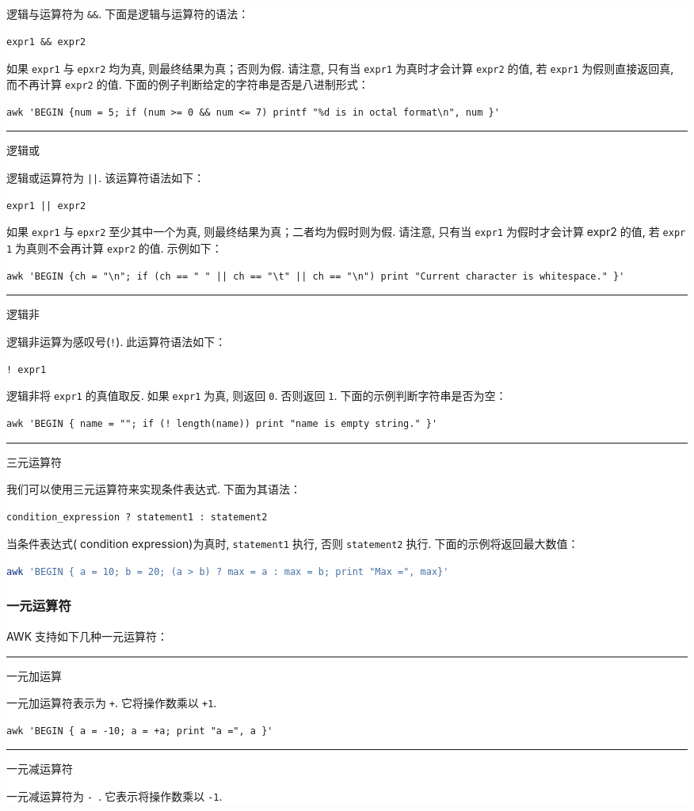 逻辑与运算符为 `&&`. 下面是逻辑与运算符的语法：

`expr1 && expr2`

如果 `expr1` 与 `epxr2` 均为真, 则最终结果为真；否则为假. 请注意, 只有当 `expr1` 为真时才会计算 `expr2` 的值, 若 `expr1` 为假则直接返回真, 而不再计算 `expr2` 的值. 下面的例子判断给定的字符串是否是八进制形式：

`awk 'BEGIN {num = 5; if (num >= 0 && num <= 7) printf "%d is in octal format\n", num }'`

***
逻辑或　　

逻辑或运算符为 `||`. 该运算符语法如下： 　

`expr1 || expr2`

如果 `expr1` 与 `epxr2` 至少其中一个为真, 则最终结果为真；二者均为假时则为假. 请注意, 只有当 `expr1` 为假时才会计算 expr2 的值, 若 `expr1` 为真则不会再计算 `expr2` 的值. 示例如下：

`awk 'BEGIN {ch = "\n"; if (ch == " " || ch == "\t" || ch == "\n") print "Current character is whitespace." }'`

***
逻辑非

逻辑非运算为感叹号(`!`). 此运算符语法如下：

`! expr1`

逻辑非将 `expr1` 的真值取反. 如果 `expr1` 为真, 则返回 `0`. 否则返回 `1`. 下面的示例判断字符串是否为空：

`awk 'BEGIN { name = ""; if (! length(name)) print "name is empty string." }'`

***
三元运算符

我们可以使用三元运算符来实现条件表达式. 下面为其语法：

`condition_expression ? statement1 : statement2`

当条件表达式( condition expression)为真时, `statement1` 执行, 否则 `statement2` 执行. 下面的示例将返回最大数值：

```bash
awk 'BEGIN { a = 10; b = 20; (a > b) ? max = a : max = b; print "Max =", max}'
```

### 一元运算符

AWK 支持如下几种一元运算符：

***
一元加运算

一元加运算符表示为 `+`. 它将操作数乘以 `+1`. 

`awk 'BEGIN { a = -10; a = +a; print "a =", a }'`

***
一元减运算符

一元减运算符为 `- `. 它表示将操作数乘以 `-1`. 
